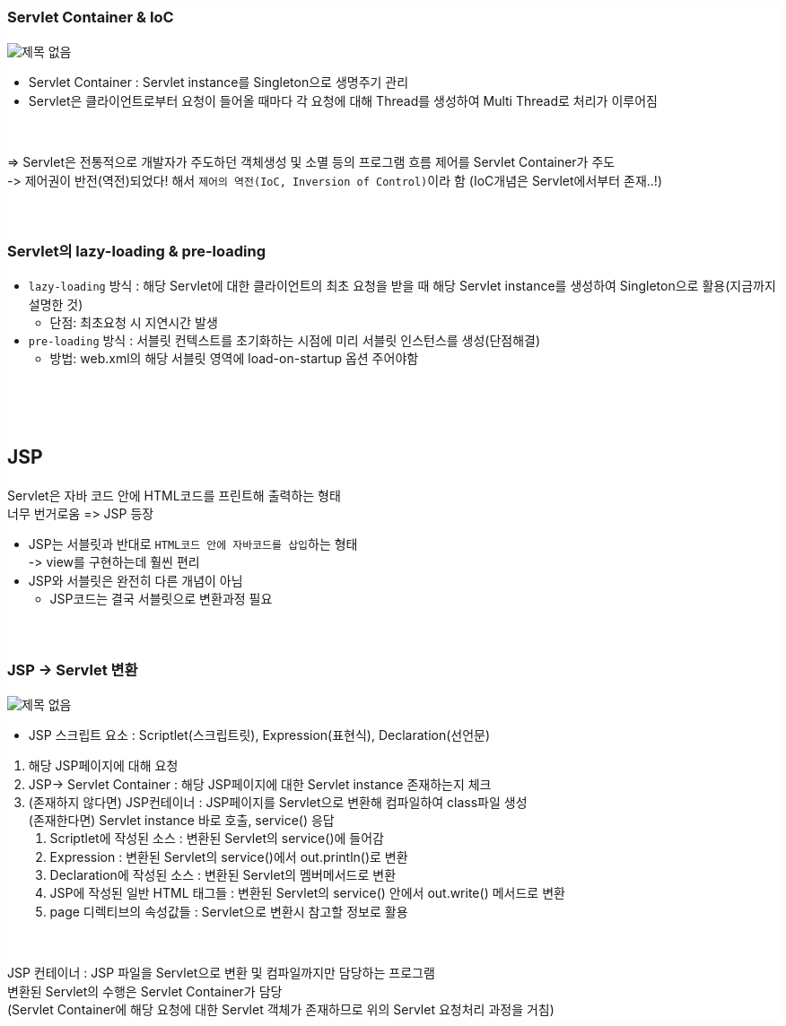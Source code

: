 ### Servlet Container & IoC

![제목 없음](https://user-images.githubusercontent.com/103614357/193462306-1e9ced9f-69f2-478d-bcb0-bb43f21c7af4.png)    

- Servlet Container : Servlet instance를 Singleton으로 생명주기 관리  
- Servlet은 클라이언트로부터 요청이 들어올 때마다 각 요청에 대해 Thread를 생성하여 Multi Thread로 처리가 이루어짐  

<br/>

=> Servlet은 전통적으로 개발자가 주도하던 객체생성 및 소멸 등의 프로그램 흐름 제어를 Servlet Container가 주도      
-> 제어권이 반전(역전)되었다! 해서 `제어의 역전(IoC, Inversion of Control)`이라 함 (IoC개념은 Servlet에서부터 존재..!)      
  
<br/>

### Servlet의 lazy-loading & pre-loading   

- `lazy-loading` 방식 : 해당 Servlet에 대한 클라이언트의 최초 요청을 받을 때 해당 Servlet instance를 생성하여 Singleton으로 활용(지금까지 설명한 것)      
  - 단점: 최초요청 시 지연시간 발생   
- `pre-loading` 방식 : 서블릿 컨텍스트를 초기화하는 시점에 미리 서블릿 인스턴스를 생성(단점해결)    
  - 방법: web.xml의 해당 서블릿 영역에 load-on-startup 옵션 주어야함       

<br/><br/>

## JSP  
Servlet은 자바 코드 안에 HTML코드를 프린트해 출력하는 형태   
너무 번거로움 => JSP 등장    

- JSP는 서블릿과 반대로 `HTML코드 안에 자바코드를 삽입`하는 형태  
  -> view를 구현하는데 훨씬 편리  
- JSP와 서블릿은 완전히 다른 개념이 아님 
  - JSP코드는 결국 서블릿으로 변환과정 필요    

<br/>

### JSP -> Servlet 변환

![제목 없음](https://user-images.githubusercontent.com/103614357/193464220-92c5563a-44d7-4416-bcc5-bea09973af97.png)  

- JSP 스크립트 요소 : Scriptlet(스크립트릿), Expression(표현식), Declaration(선언문)    

1. 해당 JSP페이지에 대해 요청 
2. JSP-> Servlet Container : 해당 JSP페이지에 대한 Servlet instance 존재하는지 체크     
3. (존재하지 않다면) JSP컨테이너 : JSP페이지를 Servlet으로 변환해 컴파일하여 class파일 생성   
  (존재한다면) Servlet instance 바로 호출, service() 응답  
   1. Scriptlet에 작성된 소스 : 변환된 Servlet의 service()에 들어감  
   2. Expression : 변환된 Servlet의 service()에서 out.println()로 변환  
   3. Declaration에 작성된 소스 : 변환된 Servlet의 멤버메서드로 변환  
   4. JSP에 작성된 일반 HTML 태그들 : 변환된 Servlet의 service() 안에서 out.write() 메서드로 변환  
   5. page 디렉티브의 속성값들 : Servlet으로 변환시 참고할 정보로 활용  

<br/>  

JSP 컨테이너 : JSP 파일을 Servlet으로 변환 및 컴파일까지만 담당하는 프로그램   
변환된 Servlet의 수행은 Servlet Container가 담당    
(Servlet Container에 해당 요청에 대한 Servlet 객체가 존재하므로 위의 Servlet 요청처리 과정을 거침)    
